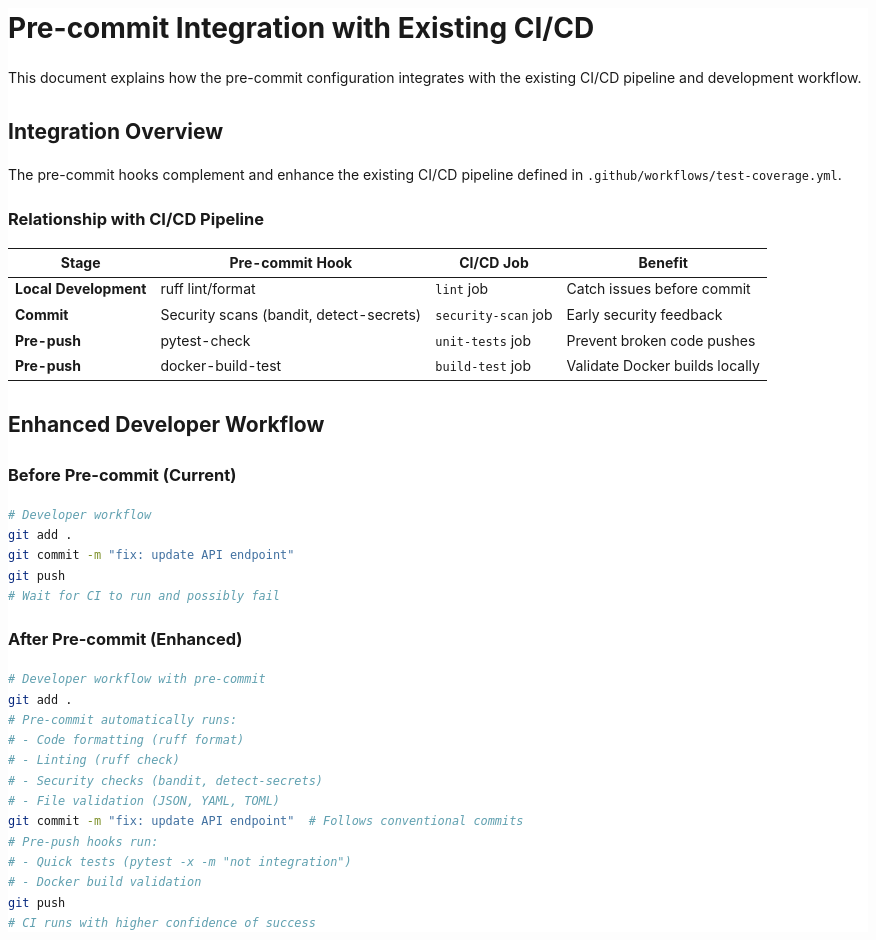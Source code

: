 # Pre-commit Integration with Existing CI/CD

This document explains how the pre-commit configuration integrates with the existing CI/CD pipeline and development workflow.

## Integration Overview

The pre-commit hooks complement and enhance the existing CI/CD pipeline defined in `.github/workflows/test-coverage.yml`.

### Relationship with CI/CD Pipeline

| Stage | Pre-commit Hook | CI/CD Job | Benefit |
|-------|----------------|-----------|---------|
| **Local Development** | ruff lint/format | `lint` job | Catch issues before commit |
| **Commit** | Security scans (bandit, detect-secrets) | `security-scan` job | Early security feedback |
| **Pre-push** | pytest-check | `unit-tests` job | Prevent broken code pushes |
| **Pre-push** | docker-build-test | `build-test` job | Validate Docker builds locally |

## Enhanced Developer Workflow

### Before Pre-commit (Current)

```bash
# Developer workflow
git add .
git commit -m "fix: update API endpoint"
git push
# Wait for CI to run and possibly fail
```

### After Pre-commit (Enhanced)

```bash
# Developer workflow with pre-commit
git add .
# Pre-commit automatically runs:
# - Code formatting (ruff format)
# - Linting (ruff check)
# - Security checks (bandit, detect-secrets)
# - File validation (JSON, YAML, TOML)
git commit -m "fix: update API endpoint"  # Follows conventional commits
# Pre-push hooks run:
# - Quick tests (pytest -x -m "not integration")
# - Docker build validation
git push
# CI runs with higher confidence of success
```
